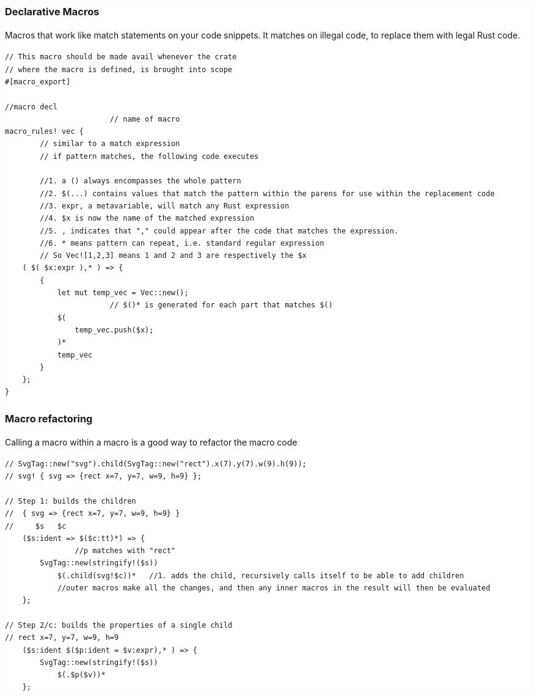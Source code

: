 ### Declarative Macros

Macros that work like match statements on your code snippets. It matches on illegal code, to replace them with legal Rust code.

    // This macro should be made avail whenever the crate
    // where the macro is defined, is brought into scope
    #[macro_export]

    //macro decl
    						// name of macro
    macro_rules! vec {
    		// similar to a match expression
    		// if pattern matches, the following code executes

    		//1. a () always encompasses the whole pattern
    		//2. $(...) contains values that match the pattern within the parens for use within the replacement code
    		//3. expr, a metavariable, will match any Rust expression
    		//4. $x is now the name of the matched expression
    		//5. , indicates that "," could appear after the code that matches the expression.
    		//6. * means pattern can repeat, i.e. standard regular expression
    		// So Vec![1,2,3] means 1 and 2 and 3 are respectively the $x
        ( $( $x:expr ),* ) => {
            {
                let mut temp_vec = Vec::new();
    						// $()* is generated for each part that matches $()
                $(
                    temp_vec.push($x);
                )*
                temp_vec
            }
        };
    }


### Macro refactoring

Calling a macro within a macro is a good way to refactor the macro code

    // SvgTag::new("svg").child(SvgTag::new("rect").x(7).y(7).w(9).h(9));
    // svg! { svg => {rect x=7, y=7, w=9, h=9} };

    // Step 1: builds the children
    //  { svg => {rect x=7, y=7, w=9, h=9} }
    //     $s   $c
        ($s:ident => $($c:tt)*) => {
                    //p matches with "rect"
            SvgTag::new(stringify!($s))
                $(.child(svg!$c))*   //1. adds the child, recursively calls itself to be able to add children
                //outer macros make all the changes, and then any inner macros in the result will then be evaluated
        };

    // Step 2/c: builds the properties of a single child
    // rect x=7, y=7, w=9, h=9
        ($s:ident $($p:ident = $v:expr),* ) => {
            SvgTag::new(stringify!($s))
                $(.$p($v))*
        };
